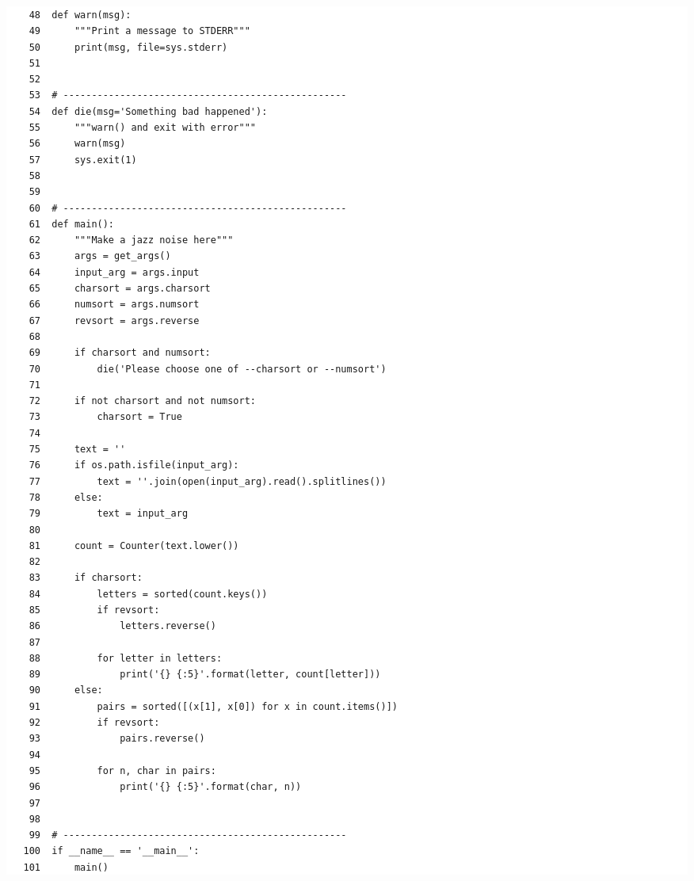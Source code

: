 ```
    48	def warn(msg):
    49	    """Print a message to STDERR"""
    50	    print(msg, file=sys.stderr)
    51
    52
    53	# --------------------------------------------------
    54	def die(msg='Something bad happened'):
    55	    """warn() and exit with error"""
    56	    warn(msg)
    57	    sys.exit(1)
    58
    59
    60	# --------------------------------------------------
    61	def main():
    62	    """Make a jazz noise here"""
    63	    args = get_args()
    64	    input_arg = args.input
    65	    charsort = args.charsort
    66	    numsort = args.numsort
    67	    revsort = args.reverse
    68
    69	    if charsort and numsort:
    70	        die('Please choose one of --charsort or --numsort')
    71
    72	    if not charsort and not numsort:
    73	        charsort = True
    74
    75	    text = ''
    76	    if os.path.isfile(input_arg):
    77	        text = ''.join(open(input_arg).read().splitlines())
    78	    else:
    79	        text = input_arg
    80
    81	    count = Counter(text.lower())
    82
    83	    if charsort:
    84	        letters = sorted(count.keys())
    85	        if revsort:
    86	            letters.reverse()
    87
    88	        for letter in letters:
    89	            print('{} {:5}'.format(letter, count[letter]))
    90	    else:
    91	        pairs = sorted([(x[1], x[0]) for x in count.items()])
    92	        if revsort:
    93	            pairs.reverse()
    94
    95	        for n, char in pairs:
    96	            print('{} {:5}'.format(char, n))
    97
    98
    99	# --------------------------------------------------
   100	if __name__ == '__main__':
   101	    main()
```
